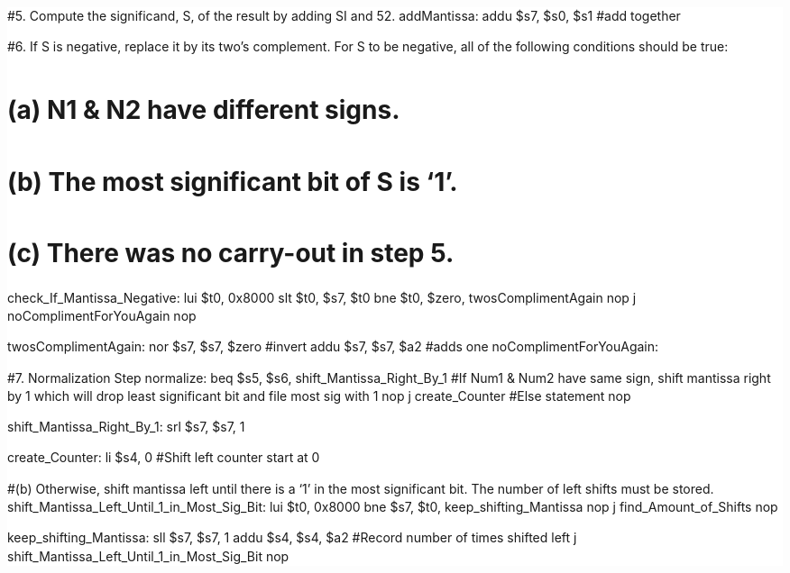 

#5. Compute the significand, S, of the result by adding SI and 52.
addMantissa:
addu	$s7,	$s0,	$s1	#add together



#6. If S is negative, replace it by its two’s complement. For S to be negative, all of the following conditions should be true:
#   	(a) N1 & N2 have different signs.
#	(b) The most significant bit of S is ‘1’.
#	(c) There was no carry-out in step 5.
check\_If\_Mantissa\_Negative:
lui	$t0,	0x8000
slt	$t0,	$s7,	$t0
bne	$t0,	$zero,	twosComplimentAgain
nop
j	noComplimentForYouAgain
nop

twosComplimentAgain:
nor	$s7,	$s7,	$zero	#invert
addu	$s7,	$s7,	$a2	#adds one
noComplimentForYouAgain:


#7. Normalization Step
normalize:
beq	$s5,	$s6,	shift\_Mantissa\_Right\_By\_1	#If Num1 & Num2 have same sign, shift mantissa right by 1 which will drop least significant bit and file most sig with 1
nop
j	create\_Counter	#Else statement
nop

shift\_Mantissa\_Right\_By\_1:
srl	$s7,	$s7,	1

create\_Counter:
li	$s4,	0	#Shift left counter start at 0

#(b) Otherwise, shift mantissa left until there is a ‘1’ in the most significant bit. The number of left shifts must be stored.
shift\_Mantissa\_Left\_Until\_1\_in\_Most\_Sig\_Bit:
lui	$t0,	0x8000
bne	$s7,	$t0,	keep\_shifting\_Mantissa
nop
j	find\_Amount\_of\_Shifts
nop

keep\_shifting\_Mantissa:
sll	$s7,	$s7,	1
addu	$s4,	$s4,	$a2	#Record number of times shifted left
j	shift\_Mantissa\_Left\_Until\_1\_in\_Most\_Sig\_Bit
nop
